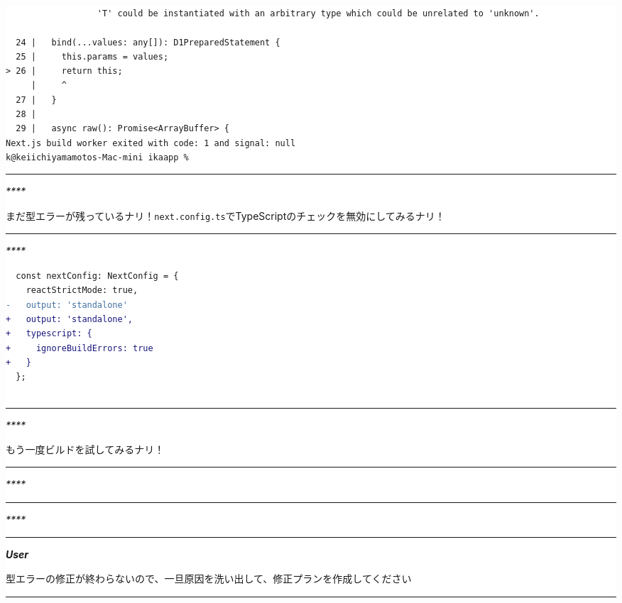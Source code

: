 ```
                  'T' could be instantiated with an arbitrary type which could be unrelated to 'unknown'.

  24 |   bind(...values: any[]): D1PreparedStatement {
  25 |     this.params = values;
> 26 |     return this;
     |     ^
  27 |   }
  28 |
  29 |   async raw(): Promise<ArrayBuffer> {
Next.js build worker exited with code: 1 and signal: null
k@keiichiyamamotos-Mac-mini ikaapp %
```

---

_****_

まだ型エラーが残っているナリ！`next.config.ts`でTypeScriptのチェックを無効にしてみるナリ！

---

_****_

```diff
  const nextConfig: NextConfig = {
    reactStrictMode: true,
-   output: 'standalone'
+   output: 'standalone',
+   typescript: {
+     ignoreBuildErrors: true
+   }
  };
  
```

---

_****_

もう一度ビルドを試してみるナリ！

---

_****_



---

_****_



---

_**User**_

型エラーの修正が終わらないので、一旦原因を洗い出して、修正プランを作成してください

---